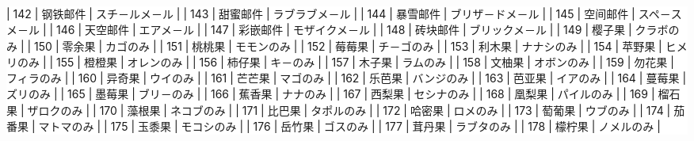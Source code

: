 | 142 | 钢铁邮件 | スチ－ルメ－ル |
| 143 | 甜蜜邮件 | ラブラブメ－ル |
| 144 | 暴雪邮件 | ブリザ－ドメ－ル |
| 145 | 空间邮件 | スペ－スメ－ル |
| 146 | 天空邮件 | エアメ－ル |
| 147 | 彩嵌邮件 | モザイクメ－ル |
| 148 | 砖块邮件 | ブリックメ－ル |
| 149 | 樱子果 | クラボのみ |
| 150 | 零余果 | カゴのみ |
| 151 | 桃桃果 | モモンのみ |
| 152 | 莓莓果 | チ－ゴのみ |
| 153 | 利木果 | ナナシのみ |
| 154 | 苹野果 | ヒメリのみ |
| 155 | 橙橙果 | オレンのみ |
| 156 | 柿仔果 | キ－のみ |
| 157 | 木子果 | ラムのみ |
| 158 | 文柚果 | オボンのみ |
| 159 | 勿花果 | フィラのみ |
| 160 | 异奇果 | ウイのみ |
| 161 | 芒芒果 | マゴのみ |
| 162 | 乐芭果 | バンジのみ |
| 163 | 芭亚果 | イアのみ |
| 164 | 蔓莓果 | ズリのみ |
| 165 | 墨莓果 | ブリ－のみ |
| 166 | 蕉香果 | ナナのみ |
| 167 | 西梨果 | セシナのみ |
| 168 | 凰梨果 | パイルのみ |
| 169 | 榴石果 | ザロクのみ |
| 170 | 藻根果 | ネコブのみ |
| 171 | 比巴果 | タポルのみ |
| 172 | 哈密果 | ロメのみ |
| 173 | 萄葡果 | ウブのみ |
| 174 | 茄番果 | マトマのみ |
| 175 | 玉黍果 | モコシのみ |
| 176 | 岳竹果 | ゴスのみ |
| 177 | 茸丹果 | ラブタのみ |
| 178 | 檬柠果 | ノメルのみ |